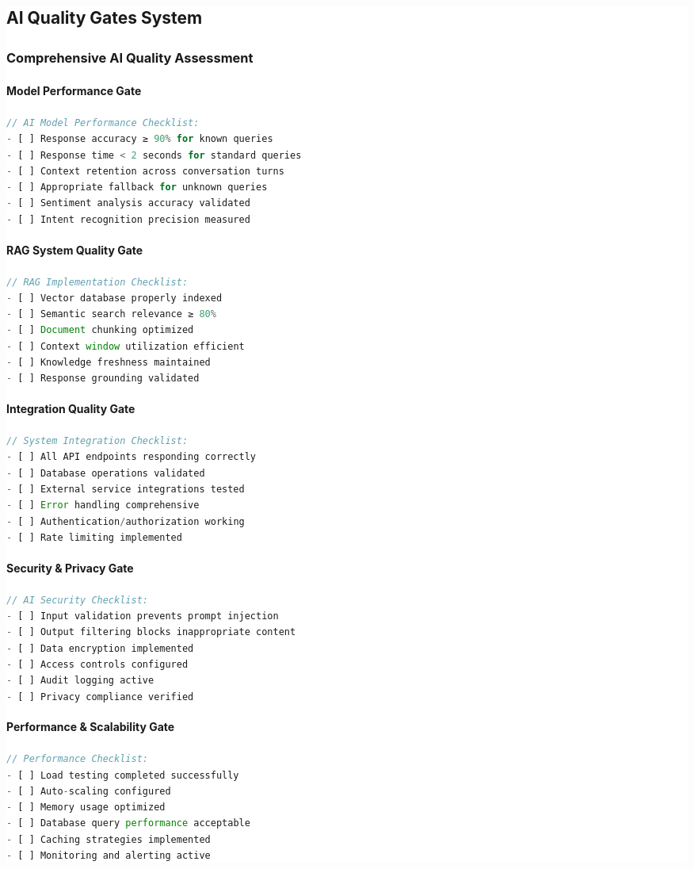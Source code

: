 ## AI Quality Gates System

### Comprehensive AI Quality Assessment

#### Model Performance Gate
```javascript
// AI Model Performance Checklist:
- [ ] Response accuracy ≥ 90% for known queries
- [ ] Response time < 2 seconds for standard queries
- [ ] Context retention across conversation turns
- [ ] Appropriate fallback for unknown queries
- [ ] Sentiment analysis accuracy validated
- [ ] Intent recognition precision measured
```

#### RAG System Quality Gate
```javascript
// RAG Implementation Checklist:
- [ ] Vector database properly indexed
- [ ] Semantic search relevance ≥ 80%
- [ ] Document chunking optimized
- [ ] Context window utilization efficient
- [ ] Knowledge freshness maintained
- [ ] Response grounding validated
```

#### Integration Quality Gate
```javascript
// System Integration Checklist:
- [ ] All API endpoints responding correctly
- [ ] Database operations validated
- [ ] External service integrations tested
- [ ] Error handling comprehensive
- [ ] Authentication/authorization working
- [ ] Rate limiting implemented
```

#### Security & Privacy Gate
```javascript
// AI Security Checklist:
- [ ] Input validation prevents prompt injection
- [ ] Output filtering blocks inappropriate content
- [ ] Data encryption implemented
- [ ] Access controls configured
- [ ] Audit logging active
- [ ] Privacy compliance verified
```

#### Performance & Scalability Gate
```javascript
// Performance Checklist:
- [ ] Load testing completed successfully
- [ ] Auto-scaling configured
- [ ] Memory usage optimized
- [ ] Database query performance acceptable
- [ ] Caching strategies implemented
- [ ] Monitoring and alerting active
```
